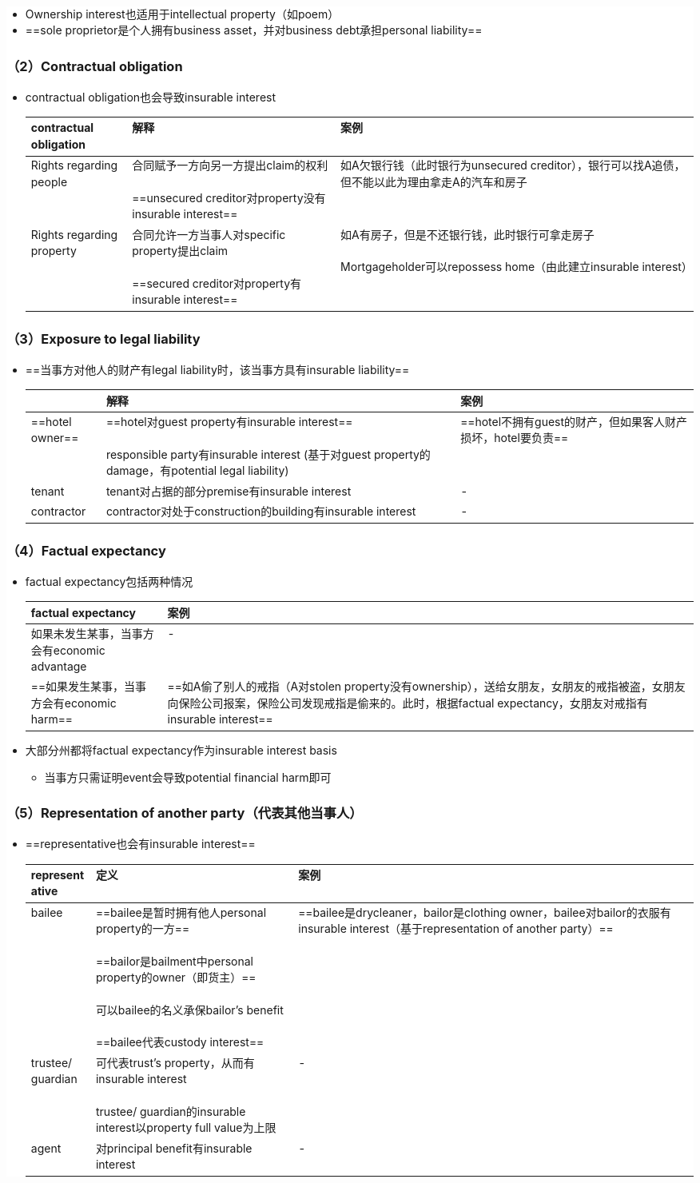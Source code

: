


- Ownership interest也适用于intellectual property（如poem）
- ==sole proprietor是个人拥有business asset，并对business debt承担personal liability==

### （2）Contractual obligation


- contractual obligation也会导致insurable interest

  | contractual obligation    | 解释                                                         | 案例                                                         |
  | ------------------------- | ------------------------------------------------------------ | ------------------------------------------------------------ |
  | Rights regarding people   | 合同赋予一方向另一方提出claim的权利<br><br>==unsecured creditor对property没有insurable interest== | 如A欠银行钱（此时银行为unsecured creditor），银行可以找A追债，但不能以此为理由拿走A的汽车和房子 |
  | Rights regarding property | 合同允许一方当事人对specific property提出claim<br><br>==secured creditor对property有insurable interest== | 如A有房子，但是不还银行钱，此时银行可拿走房子<br><br>Mortgageholder可以repossess home（由此建立insurable interest） |

  


### （3）Exposure to legal liability


- ==当事方对他人的财产有legal liability时，该当事方具有insurable liability==

  |                 | 解释                                                         | 案例                                                        |
  | --------------- | ------------------------------------------------------------ | ----------------------------------------------------------- |
  | ==hotel owner== | ==hotel对guest property有insurable interest==<br><br>responsible party有insurable interest (基于对guest property的damage，有potential legal liability) | ==hotel不拥有guest的财产，但如果客人财产损坏，hotel要负责== |
  | tenant          | tenant对占据的部分premise有insurable interest                | -                                                           |
  | contractor      | contractor对处于construction的building有insurable interest   | -                                                           |



### （4）Factual expectancy


- factual expectancy包括两种情况

  | factual expectancy                           | 案例                                                         |
  | -------------------------------------------- | ------------------------------------------------------------ |
  | 如果未发生某事，当事方会有economic advantage | -                                                            |
  | ==如果发生某事，当事方会有economic harm==    | ==如A偷了别人的戒指（A对stolen property没有ownership），送给女朋友，女朋友的戒指被盗，女朋友向保险公司报案，保险公司发现戒指是偷来的。此时，根据factual expectancy，女朋友对戒指有insurable interest== |

  


- 大部分州都将factual expectancy作为insurable interest basis


  - 当事方只需证明event会导致potential financial harm即可

### （5）Representation of another party（代表其他当事人）


- ==representative也会有insurable interest==

  | representative    | 定义                                                         | 案例                                                         |
  | ----------------- | ------------------------------------------------------------ | ------------------------------------------------------------ |
  | bailee            | ==bailee是暂时拥有他人personal property的一方==<br /><br />==bailor是bailment中personal property的owner（即货主）==<br /><br />可以bailee的名义承保bailor’s benefit<br /><br />==bailee代表custody interest== | ==bailee是drycleaner，bailor是clothing owner，bailee对bailor的衣服有insurable interest（基于representation of another party）== |
  | trustee/ guardian | 可代表trust’s property，从而有insurable interest<br /><br />trustee/ guardian的insurable interest以property full value为上限 | -                                                            |
  | agent             | 对principal benefit有insurable interest                      | -                                                            |
